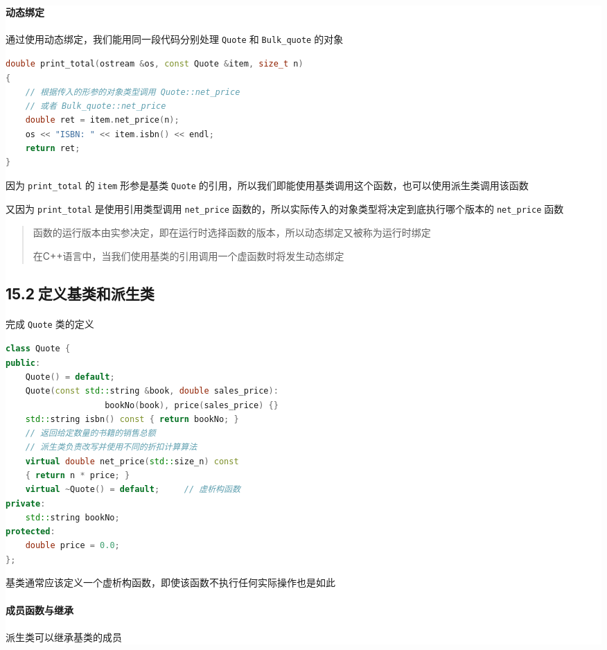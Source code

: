 #### 动态绑定

通过使用动态绑定，我们能用同一段代码分别处理 `Quote` 和 `Bulk_quote` 的对象

```C++
double print_total(ostream &os, const Quote &item, size_t n)
{
    // 根据传入的形参的对象类型调用 Quote::net_price
   	// 或者 Bulk_quote::net_price
    double ret = item.net_price(n);
    os << "ISBN: " << item.isbn() << endl;
    return ret;
}
```

因为 `print_total` 的 `item` 形参是基类 `Quote` 的引用，所以我们即能使用基类调用这个函数，也可以使用派生类调用该函数

又因为 `print_total` 是使用引用类型调用 `net_price` 函数的，所以实际传入的对象类型将决定到底执行哪个版本的 `net_price` 函数



> 函数的运行版本由实参决定，即在运行时选择函数的版本，所以动态绑定又被称为运行时绑定
>
> 在C++语言中，当我们使用基类的引用调用一个虚函数时将发生动态绑定



## 15.2 定义基类和派生类

完成 `Quote` 类的定义

```C++
class Quote {
public:
    Quote() = default;
    Quote(const std::string &book, double sales_price):
    				bookNo(book), price(sales_price) {}
    std::string isbn() const { return bookNo; }
    // 返回给定数量的书籍的销售总额
    // 派生类负责改写并使用不同的折扣计算算法
    virtual double net_price(std::size_n) const
    { return n * price; }
    virtual ~Quote() = default;		// 虚析构函数
private:
    std::string bookNo;
protected:
   	double price = 0.0;
};
```

基类通常应该定义一个虚析构函数，即使该函数不执行任何实际操作也是如此



#### 成员函数与继承

派生类可以继承基类的成员
